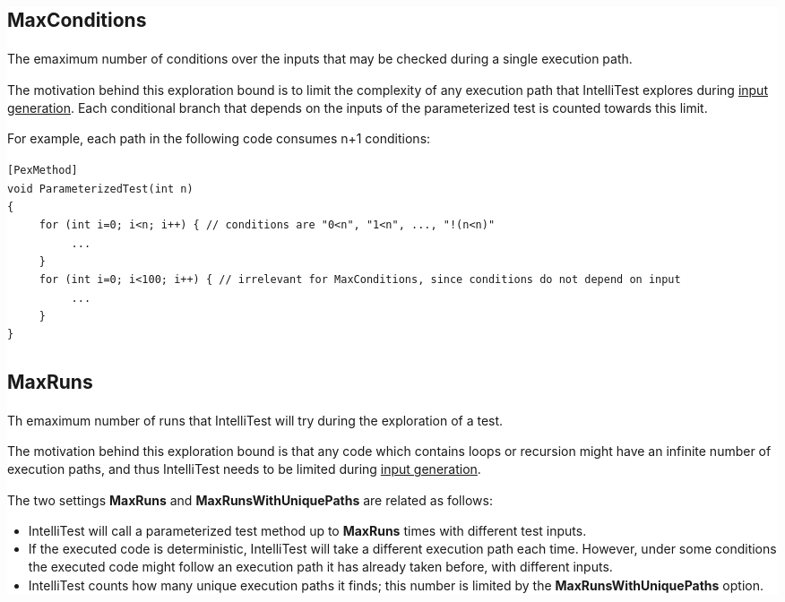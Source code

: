 <a name="maxconditions"></a>
## MaxConditions

The emaximum number of conditions over the inputs 
that may be checked during a single execution path.

The motivation behind this exploration bound is to 
limit the complexity of any execution path that 
IntelliTest explores during 
[input generation](input-generation.md). Each 
conditional branch that depends on the inputs of the 
parameterized test is counted towards this limit.

For example, each path in the following code consumes
n+1 conditions:

```
[PexMethod]
void ParameterizedTest(int n) 
{
     for (int i=0; i<n; i++) { // conditions are "0<n", "1<n", ..., "!(n<n)"
          ...
     }
     for (int i=0; i<100; i++) { // irrelevant for MaxConditions, since conditions do not depend on input
          ...
     }
}
```

<a name="maxruns"></a>
## MaxRuns

Th emaximum number of runs that IntelliTest will try 
during the exploration of a test.

The motivation behind this exploration bound is that 
any code which contains loops or recursion might have
an infinite number of execution paths, and thus 
IntelliTest needs to be limited during 
[input generation](input-generation.md). 

The two settings **MaxRuns** and **MaxRunsWithUniquePaths**
are related as follows: 

* IntelliTest will call a parameterized test method 
  up to **MaxRuns** times with different test inputs.
* If the executed code is deterministic, IntelliTest
  will take a different execution path each time. 
  However, under some conditions the executed code 
  might follow an execution path it has already 
  taken before, with different inputs. 
* IntelliTest counts how many unique execution paths 
  it finds; this number is limited by the 
  **MaxRunsWithUniquePaths** option.
